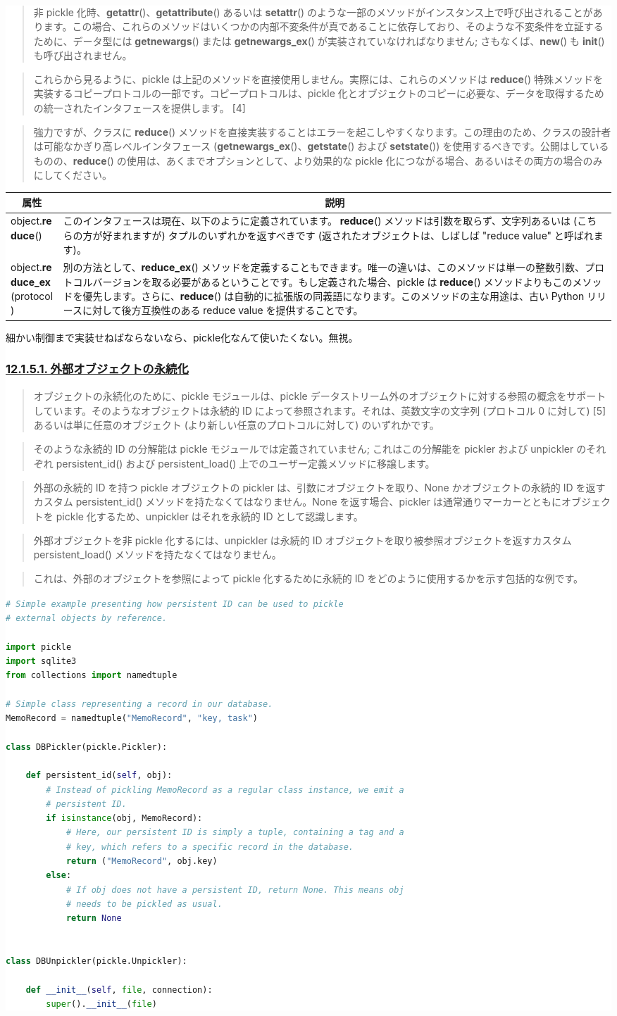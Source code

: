 > 非 pickle 化時、__getattr__()、__getattribute__() あるいは __setattr__() のような一部のメソッドがインスタンス上で呼び出されることがあります。この場合、これらのメソッドはいくつかの内部不変条件が真であることに依存しており、そのような不変条件を立証するために、データ型には __getnewargs__() または __getnewargs_ex__() が実装されていなければなりません; さもなくば、__new__() も __init__() も呼び出されません。

> これらから見るように、pickle は上記のメソッドを直接使用しません。実際には、これらのメソッドは __reduce__() 特殊メソッドを実装するコピープロトコルの一部です。コピープロトコルは、pickle 化とオブジェクトのコピーに必要な、データを取得するための統一されたインタフェースを提供します。 [4]

> 強力ですが、クラスに __reduce__() メソッドを直接実装することはエラーを起こしやすくなります。この理由のため、クラスの設計者は可能なかぎり高レベルインタフェース (__getnewargs_ex__()、__getstate__() および __setstate__()) を使用するべきです。公開はしているものの、__reduce__() の使用は、あくまでオプションとして、より効果的な pickle 化につながる場合、あるいはその両方の場合のみにしてください。

属性|説明
----|----
object.__reduce__()|このインタフェースは現在、以下のように定義されています。 __reduce__() メソッドは引数を取らず、文字列あるいは (こちらの方が好まれますが) タプルのいずれかを返すべきです (返されたオブジェクトは、しばしば "reduce value" と呼ばれます)。
object.__reduce_ex__(protocol)|別の方法として、__reduce_ex__() メソッドを定義することもできます。唯一の違いは、このメソッドは単一の整数引数、プロトコルバージョンを取る必要があるということです。もし定義された場合、pickle は __reduce__() メソッドよりもこのメソッドを優先します。さらに、__reduce__() は自動的に拡張版の同義語になります。このメソッドの主な用途は、古い Python リリースに対して後方互換性のある reduce value を提供することです。

細かい制御まで実装せねばならないなら、pickle化なんて使いたくない。無視。

### [12.1.5.1. 外部オブジェクトの永続化](https://docs.python.jp/3/library/pickle.html#persistence-of-external-objects)

> オブジェクトの永続化のために、pickle モジュールは、pickle データストリーム外のオブジェクトに対する参照の概念をサポートしています。そのようなオブジェクトは永続的 ID によって参照されます。それは、英数文字の文字列 (プロトコル 0 に対して) [5] あるいは単に任意のオブジェクト (より新しい任意のプロトコルに対して) のいずれかです。

> そのような永続的 ID の分解能は pickle モジュールでは定義されていません; これはこの分解能を pickler および unpickler のそれぞれ persistent_id() および persistent_load() 上でのユーザー定義メソッドに移譲します。

> 外部の永続的 ID を持つ pickle オブジェクトの pickler は、引数にオブジェクトを取り、None かオブジェクトの永続的 ID を返すカスタム persistent_id() メソッドを持たなくてはなりません。None を返す場合、pickler は通常通りマーカーとともにオブジェクトを pickle 化するため、unpickler はそれを永続的 ID として認識します。

> 外部オブジェクトを非 pickle 化するには、unpickler は永続的 ID オブジェクトを取り被参照オブジェクトを返すカスタム persistent_load() メソッドを持たなくてはなりません。

> これは、外部のオブジェクトを参照によって pickle 化するために永続的 ID をどのように使用するかを示す包括的な例です。

```python
# Simple example presenting how persistent ID can be used to pickle
# external objects by reference.

import pickle
import sqlite3
from collections import namedtuple

# Simple class representing a record in our database.
MemoRecord = namedtuple("MemoRecord", "key, task")

class DBPickler(pickle.Pickler):

    def persistent_id(self, obj):
        # Instead of pickling MemoRecord as a regular class instance, we emit a
        # persistent ID.
        if isinstance(obj, MemoRecord):
            # Here, our persistent ID is simply a tuple, containing a tag and a
            # key, which refers to a specific record in the database.
            return ("MemoRecord", obj.key)
        else:
            # If obj does not have a persistent ID, return None. This means obj
            # needs to be pickled as usual.
            return None


class DBUnpickler(pickle.Unpickler):

    def __init__(self, file, connection):
        super().__init__(file)
```
